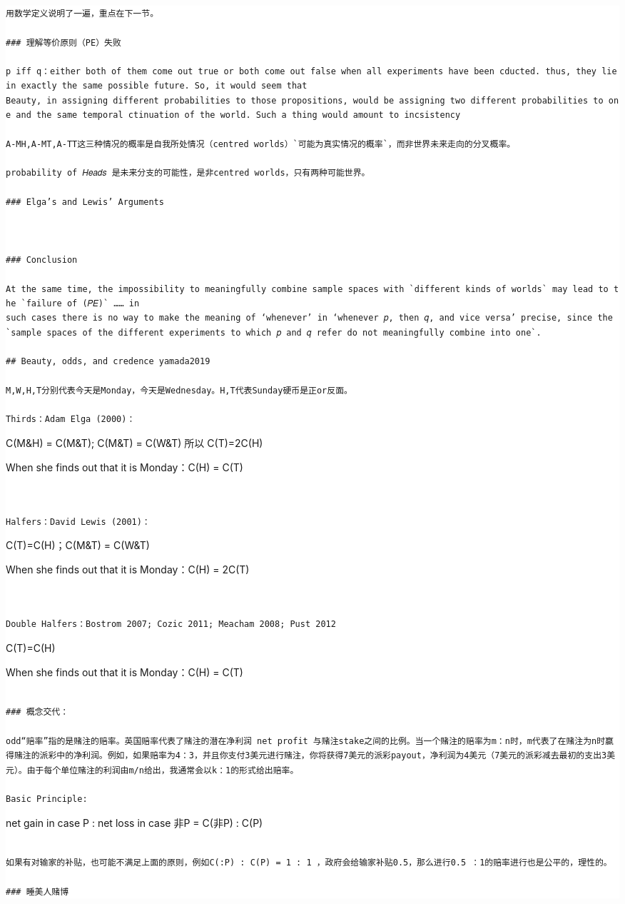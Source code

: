 ```
用数学定义说明了一遍，重点在下一节。

### 理解等价原则（PE）失败

p iff q：either both of them come out true or both come out false when all experiments have been cducted. thus, they lie in exactly the same possible future. So, it would seem that
Beauty, in assigning different probabilities to those propositions, would be assigning two different probabilities to one and the same temporal ctinuation of the world. Such a thing would amount to incsistency

A-MH,A-MT,A-TT这三种情况的概率是自我所处情况（centred worlds）`可能为真实情况的概率`，而非世界未来走向的分叉概率。

probability of 𝐻𝑒𝑎𝑑𝑠 是未来分支的可能性，是非centred worlds，只有两种可能世界。

### Elga’s and Lewis’ Arguments



### Conclusion

At the same time, the impossibility to meaningfully combine sample spaces with `different kinds of worlds` may lead to the `failure of (𝑃𝐸)` …… in
such cases there is no way to make the meaning of ‘whenever’ in ‘whenever 𝑝, then 𝑞, and vice versa’ precise, since the `sample spaces of the different experiments to which 𝑝 and 𝑞 refer do not meaningfully combine into one`.

## Beauty, odds, and credence yamada2019

M,W,H,T分别代表今天是Monday，今天是Wednesday。H,T代表Sunday硬币是正or反面。

Thirds：Adam Elga (2000)：
```
C(M&H) = C(M&T); C(M&T) = C(W&T) 所以 C(T)=2C(H)

When she finds out that it is Monday：C(H) = C(T)
```


Halfers：David Lewis (2001)：
```
C(T)=C(H)；C(M&T) = C(W&T)

When she finds out that it is Monday：C(H) = 2C(T)
```


Double Halfers：Bostrom 2007; Cozic 2011; Meacham 2008; Pust 2012
```
C(T)=C(H)

When she finds out that it is Monday：C(H) = C(T)
```

### 概念交代：

odd“赔率”指的是赌注的赔率。英国赔率代表了赌注的潜在净利润 net profit 与赌注stake之间的比例。当一个赌注的赔率为m：n时，m代表了在赌注为n时赢得赌注的派彩中的净利润。例如，如果赔率为4：3，并且你支付3美元进行赌注，你将获得7美元的派彩payout，净利润为4美元（7美元的派彩减去最初的支出3美元）。由于每个单位赌注的利润由m/n给出，我通常会以k：1的形式给出赔率。

Basic Principle: 
```
net gain in case P : net loss in case 非P = C(非P) : C(P)
```

如果有对输家的补贴，也可能不满足上面的原则，例如C(:P) : C(P) = 1 : 1 ，政府会给输家补贴0.5，那么进行0.5 ：1的赔率进行也是公平的，理性的。

### 睡美人赌博
```